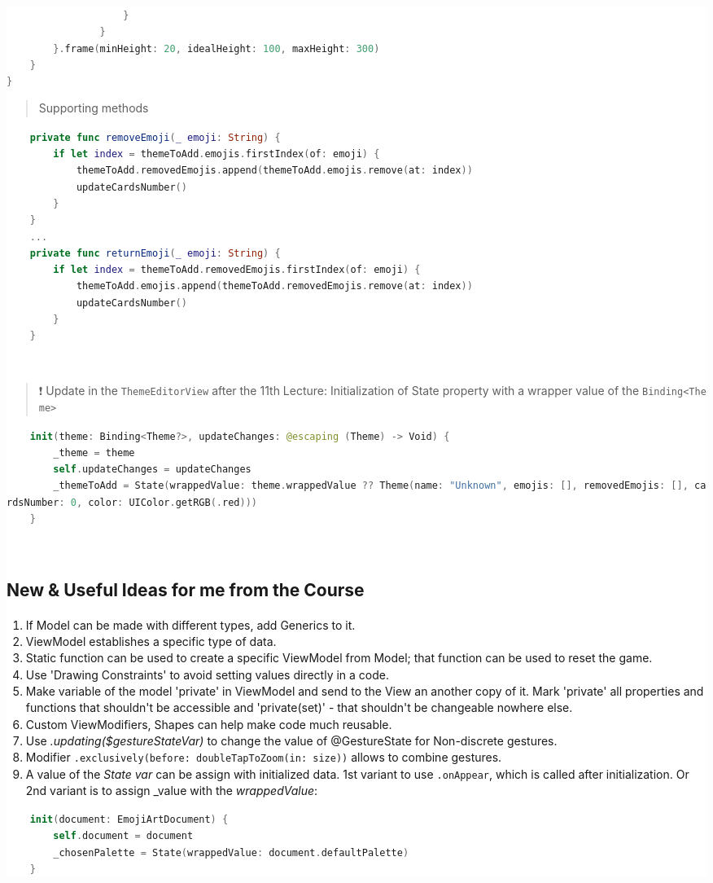 ```swift 
                    }
                }
        }.frame(minHeight: 20, idealHeight: 100, maxHeight: 300)
    }
}
```
>
> Supporting methods
>
```swift
    private func removeEmoji(_ emoji: String) {
        if let index = themeToAdd.emojis.firstIndex(of: emoji) {
            themeToAdd.removedEmojis.append(themeToAdd.emojis.remove(at: index))
            updateCardsNumber()
        }
    }
    ...
    private func returnEmoji(_ emoji: String) {
        if let index = themeToAdd.removedEmojis.firstIndex(of: emoji) {
            themeToAdd.emojis.append(themeToAdd.removedEmojis.remove(at: index))
            updateCardsNumber()
        }
    }
```
>

<br>

>
> ❗️ Update in the `ThemeEditorView` after the 11th Lecture: Initialization of State property with a wrapper value of the `Binding<Theme>`
>
```swift
    init(theme: Binding<Theme?>, updateChanges: @escaping (Theme) -> Void) {
        _theme = theme
        self.updateChanges = updateChanges
        _themeToAdd = State(wrappedValue: theme.wrappedValue ?? Theme(name: "Unknown", emojis: [], removedEmojis: [], cardsNumber: 0, color: UIColor.getRGB(.red)))
    }
```


<br/>


## New & Useful Ideas for me from the Course
1. If Model can be made with different types, add Generics to it.
2. ViewModel establishes a specific type of data.
3. Static function can be used to create a specific ViewModel from Model; that function can be used to reset the game.
4. Use 'Drawing Constraints' to avoid setting values directly in a code.
5. Make variable of the model 'private' in ViewModel and send to the View an another copy of it. Mark 'private' all properties and functions that shouldn't be accessible and 'private(set)' - that shouldn't be changeable nowhere else.
6. Custom ViewModifiers, Shapes can help make code much reusable. 
7. Use *.updating($gestureStateVar)* to change the value of @GestureState for Non-discrete gestures.
8. Modifier `.exclusively(before: doubleTapToZoom(in: size))` allows to combine gestures.
9. A value of the *State var* can be assign with initialized data. 1st variant to use `.onAppear`, which is called after initialization. Or 2nd variant is to assign _value with the *wrappedValue*:
```swift
    init(document: EmojiArtDocument) {
        self.document = document
        _chosenPalette = State(wrappedValue: document.defaultPalette)
    }
```